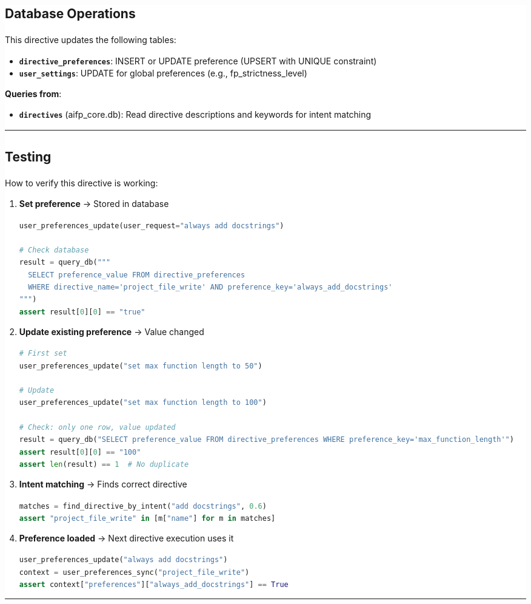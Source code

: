 
## Database Operations

This directive updates the following tables:

- **`directive_preferences`**: INSERT or UPDATE preference (UPSERT with UNIQUE constraint)
- **`user_settings`**: UPDATE for global preferences (e.g., fp_strictness_level)

**Queries from**:
- **`directives`** (aifp_core.db): Read directive descriptions and keywords for intent matching

---

## Testing

How to verify this directive is working:

1. **Set preference** → Stored in database
   ```python
   user_preferences_update(user_request="always add docstrings")

   # Check database
   result = query_db("""
     SELECT preference_value FROM directive_preferences
     WHERE directive_name='project_file_write' AND preference_key='always_add_docstrings'
   """)
   assert result[0][0] == "true"
   ```

2. **Update existing preference** → Value changed
   ```python
   # First set
   user_preferences_update("set max function length to 50")

   # Update
   user_preferences_update("set max function length to 100")

   # Check: only one row, value updated
   result = query_db("SELECT preference_value FROM directive_preferences WHERE preference_key='max_function_length'")
   assert result[0][0] == "100"
   assert len(result) == 1  # No duplicate
   ```

3. **Intent matching** → Finds correct directive
   ```python
   matches = find_directive_by_intent("add docstrings", 0.6)
   assert "project_file_write" in [m["name"] for m in matches]
   ```

4. **Preference loaded** → Next directive execution uses it
   ```python
   user_preferences_update("always add docstrings")
   context = user_preferences_sync("project_file_write")
   assert context["preferences"]["always_add_docstrings"] == True
   ```

---